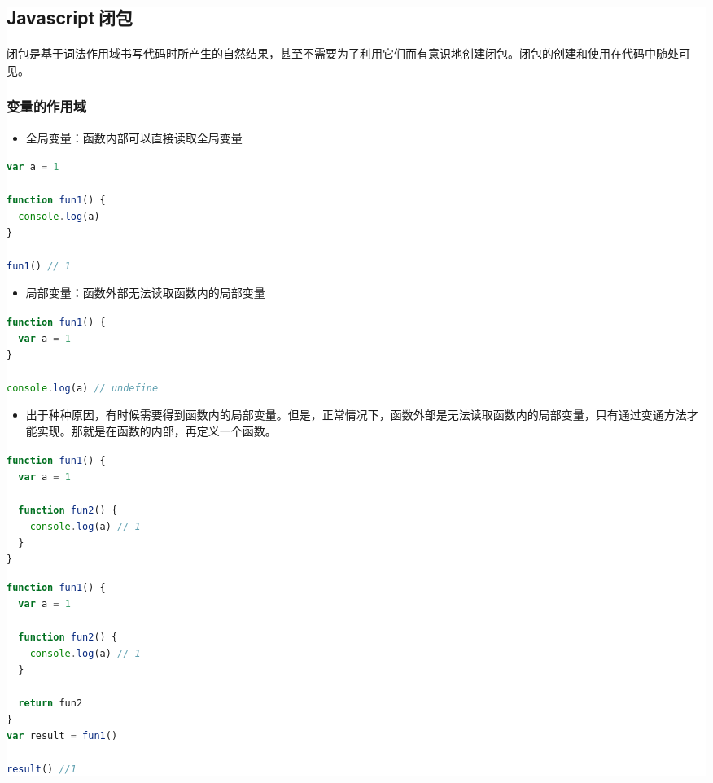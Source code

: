 ## Javascript 闭包

闭包是基于词法作用域书写代码时所产生的自然结果，甚至不需要为了利用它们而有意识地创建闭包。闭包的创建和使用在代码中随处可见。

### 变量的作用域

- 全局变量：函数内部可以直接读取全局变量

```js
var a = 1

function fun1() {
  console.log(a)
}

fun1() // 1
```

- 局部变量：函数外部无法读取函数内的局部变量

```js
function fun1() {
  var a = 1
}

console.log(a) // undefine
```

- 出于种种原因，有时候需要得到函数内的局部变量。但是，正常情况下，函数外部是无法读取函数内的局部变量，只有通过变通方法才能实现。那就是在函数的内部，再定义一个函数。

```js
function fun1() {
  var a = 1

  function fun2() {
    console.log(a) // 1
  }
}
```

```js
function fun1() {
  var a = 1

  function fun2() {
    console.log(a) // 1
  }

  return fun2
}
var result = fun1()

result() //1
```
